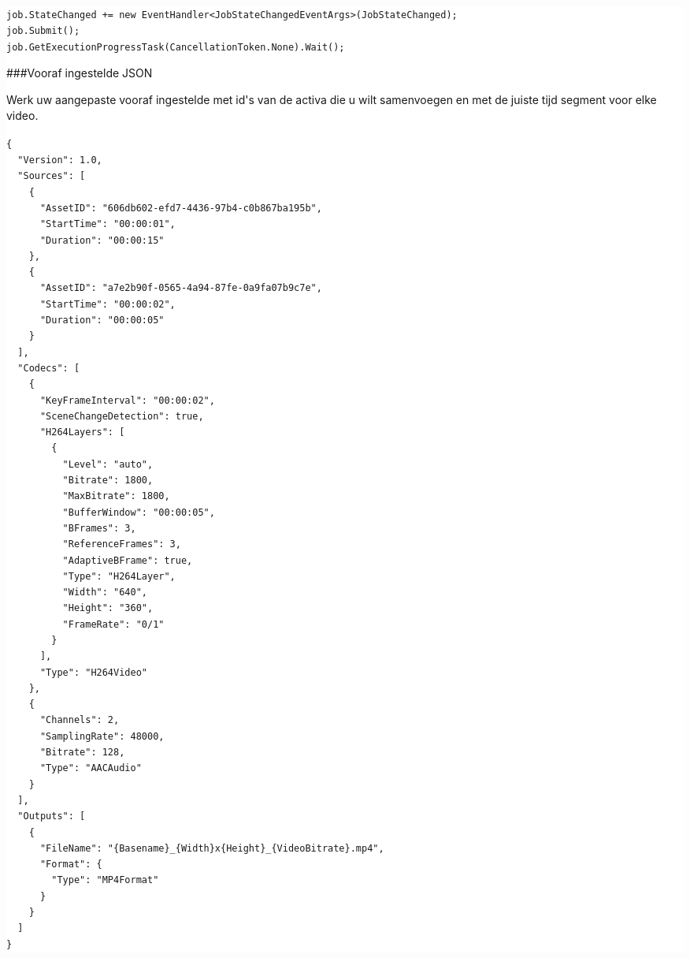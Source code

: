     job.StateChanged += new EventHandler<JobStateChangedEventArgs>(JobStateChanged);
    job.Submit();
    job.GetExecutionProgressTask(CancellationToken.None).Wait();

###<a name="json-preset"></a>Vooraf ingestelde JSON

Werk uw aangepaste vooraf ingestelde met id's van de activa die u wilt samenvoegen en met de juiste tijd segment voor elke video.

    {
      "Version": 1.0,
      "Sources": [
        {
          "AssetID": "606db602-efd7-4436-97b4-c0b867ba195b",
          "StartTime": "00:00:01",
          "Duration": "00:00:15"
        },
        {
          "AssetID": "a7e2b90f-0565-4a94-87fe-0a9fa07b9c7e",
          "StartTime": "00:00:02",
          "Duration": "00:00:05"
        }
      ],
      "Codecs": [
        {
          "KeyFrameInterval": "00:00:02",
          "SceneChangeDetection": true,
          "H264Layers": [
            {
              "Level": "auto",
              "Bitrate": 1800,
              "MaxBitrate": 1800,
              "BufferWindow": "00:00:05",
              "BFrames": 3,
              "ReferenceFrames": 3,
              "AdaptiveBFrame": true,
              "Type": "H264Layer",
              "Width": "640",
              "Height": "360",
              "FrameRate": "0/1"
            }
          ],
          "Type": "H264Video"
        },
        {
          "Channels": 2,
          "SamplingRate": 48000,
          "Bitrate": 128,
          "Type": "AACAudio"
        }
      ],
      "Outputs": [
        {
          "FileName": "{Basename}_{Width}x{Height}_{VideoBitrate}.mp4",
          "Format": {
            "Type": "MP4Format"
          }
        }
      ]
    }
